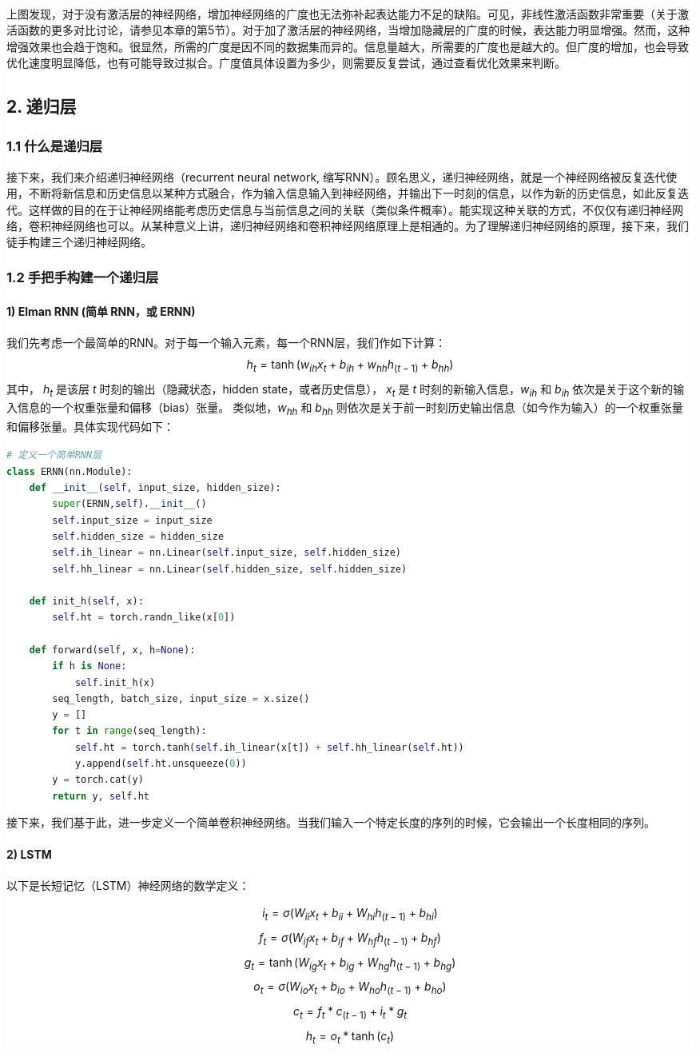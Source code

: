 上图发现，对于没有激活层的神经网络，增加神经网络的广度也无法弥补起表达能力不足的缺陷。可见，非线性激活函数非常重要（关于激活函数的更多对比讨论，请参见本章的第5节）。对于加了激活层的神经网络，当增加隐藏层的广度的时候，表达能力明显增强。然而，这种增强效果也会趋于饱和。很显然，所需的广度是因不同的数据集而异的。信息量越大，所需要的广度也是越大的。但广度的增加，也会导致优化速度明显降低，也有可能导致过拟合。广度值具体设置为多少，则需要反复尝试，通过查看优化效果来判断。

## 2. 递归层
### 1.1 什么是递归层
接下来，我们来介绍递归神经网络（recurrent neural network, 缩写RNN）。顾名思义，递归神经网络，就是一个神经网络被反复迭代使用，不断将新信息和历史信息以某种方式融合，作为输入信息输入到神经网络，并输出下一时刻的信息，以作为新的历史信息，如此反复迭代。这样做的目的在于让神经网络能考虑历史信息与当前信息之间的关联（类似条件概率）。能实现这种关联的方式，不仅仅有递归神经网络，卷积神经网络也可以。从某种意义上讲，递归神经网络和卷积神经网络原理上是相通的。为了理解递归神经网络的原理，接下来，我们徒手构建三个递归神经网络。
          
### 1.2 手把手构建一个递归层
#### 1) Elman RNN (简单 RNN，或 ERNN)
我们先考虑一个最简单的RNN。对于每一个输入元素，每一个RNN层，我们作如下计算：
$$h_t = \tanh(w_{ih} x_t + b_{ih}  +  w_{hh} h_{(t-1)} + b_{hh})$$
其中， $h_t$ 是该层 $t$ 时刻的输出（隐藏状态，hidden state，或者历史信息）， $x_t$ 是 $t$ 时刻的新输入信息，$w_{ih}$ 和 $b_{ih}$ 依次是关于这个新的输入信息的一个权重张量和偏移（bias）张量。  类似地，$w_{hh}$ 和 $b_{hh}$ 则依次是关于前一时刻历史输出信息（如今作为输入）的一个权重张量和偏移张量。具体实现代码如下：

```python
# 定义一个简单RNN层
class ERNN(nn.Module):
    def __init__(self, input_size, hidden_size):
        super(ERNN,self).__init__()
        self.input_size = input_size
        self.hidden_size = hidden_size
        self.ih_linear = nn.Linear(self.input_size, self.hidden_size)
        self.hh_linear = nn.Linear(self.hidden_size, self.hidden_size)
        
    def init_h(self, x):
        self.ht = torch.randn_like(x[0])
    
    def forward(self, x, h=None):
        if h is None:
            self.init_h(x)
        seq_length, batch_size, input_size = x.size()
        y = []
        for t in range(seq_length):
            self.ht = torch.tanh(self.ih_linear(x[t]) + self.hh_linear(self.ht))
            y.append(self.ht.unsqueeze(0))
        y = torch.cat(y)
        return y, self.ht
```

接下来，我们基于此，进一步定义一个简单卷积神经网络。当我们输入一个特定长度的序列的时候，它会输出一个长度相同的序列。
#### 2) LSTM
以下是长短记忆（LSTM）神经网络的数学定义：

$$ i_t = \sigma(W_{ii} x_t + b_{ii} + W_{hi} h_{(t-1)} + b_{hi}) $$ $$f_t = \sigma(W_{if} x_t + b_{if} + W_{hf} h_{(t-1)} + b_{hf}) $$ $$g_t = \tanh(W_{ig} x_t + b_{ig} + W_{hg} h_{(t-1)} + b_{hg}) $$ $$o_t = \sigma(W_{io} x_t + b_{io} + W_{ho} h_{(t-1)} + b_{ho}) $$ $$c_t = f_t  * c_{(t-1)} + i_t * g_t $$ $$h_t = o_t * \tanh(c_t)$$


[^uat]: [维基百科：普适近似定理（Universal approximation theorem）](https://en.wikipedia.org/wiki/Universal_approximation_theorem)